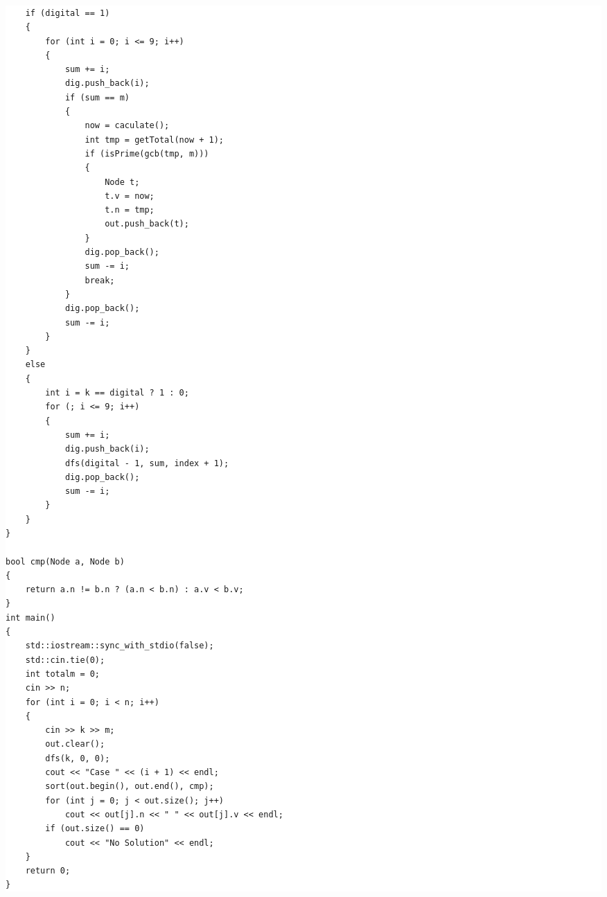 ```
    if (digital == 1)
    {
        for (int i = 0; i <= 9; i++)
        {
            sum += i;
            dig.push_back(i);
            if (sum == m)
            {
                now = caculate();
                int tmp = getTotal(now + 1);
                if (isPrime(gcb(tmp, m)))
                {
                    Node t;
                    t.v = now;
                    t.n = tmp;
                    out.push_back(t);
                }
                dig.pop_back();
                sum -= i;
                break;
            }
            dig.pop_back();
            sum -= i;
        }
    }
    else
    {
        int i = k == digital ? 1 : 0;
        for (; i <= 9; i++)
        {
            sum += i;
            dig.push_back(i);
            dfs(digital - 1, sum, index + 1);
            dig.pop_back();
            sum -= i;
        }
    }
}

bool cmp(Node a, Node b)
{
    return a.n != b.n ? (a.n < b.n) : a.v < b.v;
}
int main()
{
    std::iostream::sync_with_stdio(false);
    std::cin.tie(0);
    int totalm = 0;
    cin >> n;
    for (int i = 0; i < n; i++)
    {
        cin >> k >> m;
        out.clear();
        dfs(k, 0, 0);
        cout << "Case " << (i + 1) << endl;
        sort(out.begin(), out.end(), cmp);
        for (int j = 0; j < out.size(); j++)
            cout << out[j].n << " " << out[j].v << endl;
        if (out.size() == 0)
            cout << "No Solution" << endl;
    }
    return 0;
}
```

[1]: http://alomerry.com/usr/uploads/2020/01/2768012592.png
[2]: http://alomerry.com/usr/uploads/2020/01/3808622628.jpg
[1]: http://alomerry.com/usr/uploads/2020/01/2902002022.png
[1]: http://alomerry.com/usr/uploads/2020/01/3551584930.png
[1]: http://alomerry.com/usr/uploads/2020/01/3987516314.png
[2]: http://alomerry.com/usr/uploads/2020/01/921843920.png
[3]: http://alomerry.com/usr/uploads/2020/01/2316233471.png
[1]: http://alomerry.com/usr/uploads/2020/01/3353628652.png